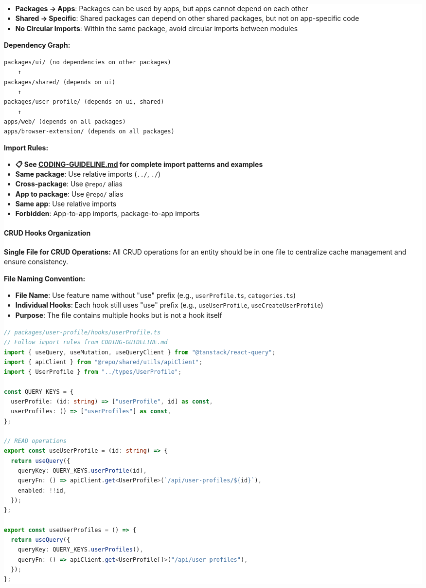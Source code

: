 - **Packages → Apps**: Packages can be used by apps, but apps cannot depend on each other
- **Shared → Specific**: Shared packages can depend on other shared packages, but not on app-specific code
- **No Circular Imports**: Within the same package, avoid circular imports between modules

**Dependency Graph:**

```
packages/ui/ (no dependencies on other packages)
    ↑
packages/shared/ (depends on ui)
    ↑
packages/user-profile/ (depends on ui, shared)
    ↑
apps/web/ (depends on all packages)
apps/browser-extension/ (depends on all packages)
```

**Import Rules:**

- **📋 See [CODING-GUIDELINE.md](./CODING-GUIDELINE.md#import-rules) for complete import patterns and examples**
- **Same package**: Use relative imports (`../`, `./`)
- **Cross-package**: Use `@repo/` alias
- **App to package**: Use `@repo/` alias
- **Same app**: Use relative imports
- **Forbidden**: App-to-app imports, package-to-app imports

#### CRUD Hooks Organization

**Single File for CRUD Operations:**
All CRUD operations for an entity should be in one file to centralize cache management and ensure consistency.

**File Naming Convention:**

- **File Name**: Use feature name without "use" prefix (e.g., `userProfile.ts`, `categories.ts`)
- **Individual Hooks**: Each hook still uses "use" prefix (e.g., `useUserProfile`, `useCreateUserProfile`)
- **Purpose**: The file contains multiple hooks but is not a hook itself

```typescript
// packages/user-profile/hooks/userProfile.ts
// Follow import rules from CODING-GUIDELINE.md
import { useQuery, useMutation, useQueryClient } from "@tanstack/react-query";
import { apiClient } from "@repo/shared/utils/apiClient";
import { UserProfile } from "../types/UserProfile";

const QUERY_KEYS = {
  userProfile: (id: string) => ["userProfile", id] as const,
  userProfiles: () => ["userProfiles"] as const,
};

// READ operations
export const useUserProfile = (id: string) => {
  return useQuery({
    queryKey: QUERY_KEYS.userProfile(id),
    queryFn: () => apiClient.get<UserProfile>(`/api/user-profiles/${id}`),
    enabled: !!id,
  });
};

export const useUserProfiles = () => {
  return useQuery({
    queryKey: QUERY_KEYS.userProfiles(),
    queryFn: () => apiClient.get<UserProfile[]>("/api/user-profiles"),
  });
};
```